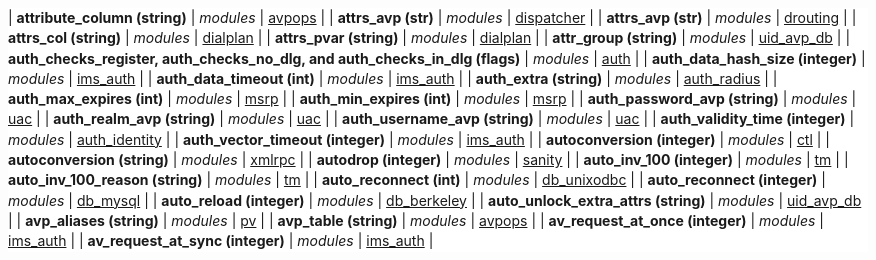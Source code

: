 | **attribute_column (string)**                                                | *modules*   | [avpops](http://www.kamailio.org/docs/modules/4.0.x/modules/avpops.html)               |
| **attrs_avp (str)**                                                          | *modules*   | [dispatcher](http://www.kamailio.org/docs/modules/4.0.x/modules/dispatcher.html)       |
| **attrs_avp (str)**                                                          | *modules*   | [drouting](http://www.kamailio.org/docs/modules/4.0.x/modules/drouting.html)           |
| **attrs_col (string)**                                                       | *modules*   | [dialplan](http://www.kamailio.org/docs/modules/4.0.x/modules/dialplan.html)           |
| **attrs_pvar (string)**                                                      | *modules*   | [dialplan](http://www.kamailio.org/docs/modules/4.0.x/modules/dialplan.html)           |
| **attr_group (string)**                                                      | *modules*   | [uid_avp_db](http://www.kamailio.org/docs/modules/4.0.x/modules/uid_avp_db.html)       |
| **auth_checks_register, auth_checks_no_dlg, and auth_checks_in_dlg (flags)** | *modules*   | [auth](http://www.kamailio.org/docs/modules/4.0.x/modules/auth.html)                   |
| **auth_data_hash_size (integer)**                                            | *modules*   | [ims_auth](http://www.kamailio.org/docs/modules/4.0.x/modules/ims_auth.html)           |
| **auth_data_timeout (int)**                                                  | *modules*   | [ims_auth](http://www.kamailio.org/docs/modules/4.0.x/modules/ims_auth.html)           |
| **auth_extra (string)**                                                      | *modules*   | [auth_radius](http://www.kamailio.org/docs/modules/4.0.x/modules/auth_radius.html)     |
| **auth_max_expires (int)**                                                   | *modules*   | [msrp](http://www.kamailio.org/docs/modules/4.0.x/modules/msrp.html)                   |
| **auth_min_expires (int)**                                                   | *modules*   | [msrp](http://www.kamailio.org/docs/modules/4.0.x/modules/msrp.html)                   |
| **auth_password_avp (string)**                                               | *modules*   | [uac](http://www.kamailio.org/docs/modules/4.0.x/modules/uac.html)                     |
| **auth_realm_avp (string)**                                                  | *modules*   | [uac](http://www.kamailio.org/docs/modules/4.0.x/modules/uac.html)                     |
| **auth_username_avp (string)**                                               | *modules*   | [uac](http://www.kamailio.org/docs/modules/4.0.x/modules/uac.html)                     |
| **auth_validity_time (integer)**                                             | *modules*   | [auth_identity](http://www.kamailio.org/docs/modules/4.0.x/modules/auth_identity.html) |
| **auth_vector_timeout (integer)**                                            | *modules*   | [ims_auth](http://www.kamailio.org/docs/modules/4.0.x/modules/ims_auth.html)           |
| **autoconversion (integer)**                                                 | *modules*   | [ctl](http://www.kamailio.org/docs/modules/4.0.x/modules/ctl.html)                     |
| **autoconversion (string)**                                                  | *modules*   | [xmlrpc](http://www.kamailio.org/docs/modules/4.0.x/modules/xmlrpc.html)               |
| **autodrop (integer)**                                                       | *modules*   | [sanity](http://www.kamailio.org/docs/modules/4.0.x/modules/sanity.html)               |
| **auto_inv_100 (integer)**                                                   | *modules*   | [tm](http://www.kamailio.org/docs/modules/4.0.x/modules/tm.html)                       |
| **auto_inv_100_reason (string)**                                             | *modules*   | [tm](http://www.kamailio.org/docs/modules/4.0.x/modules/tm.html)                       |
| **auto_reconnect (int)**                                                     | *modules*   | [db_unixodbc](http://www.kamailio.org/docs/modules/4.0.x/modules/db_unixodbc.html)     |
| **auto_reconnect (integer)**                                                 | *modules*   | [db_mysql](http://www.kamailio.org/docs/modules/4.0.x/modules/db_mysql.html)           |
| **auto_reload (integer)**                                                    | *modules*   | [db_berkeley](http://www.kamailio.org/docs/modules/4.0.x/modules/db_berkeley.html)     |
| **auto_unlock_extra_attrs (string)**                                         | *modules*   | [uid_avp_db](http://www.kamailio.org/docs/modules/4.0.x/modules/uid_avp_db.html)       |
| **avp_aliases (string)**                                                     | *modules*   | [pv](http://www.kamailio.org/docs/modules/4.0.x/modules/pv.html)                       |
| **avp_table (string)**                                                       | *modules*   | [avpops](http://www.kamailio.org/docs/modules/4.0.x/modules/avpops.html)               |
| **av_request_at_once (integer)**                                             | *modules*   | [ims_auth](http://www.kamailio.org/docs/modules/4.0.x/modules/ims_auth.html)           |
| **av_request_at_sync (integer)**                                             | *modules*   | [ims_auth](http://www.kamailio.org/docs/modules/4.0.x/modules/ims_auth.html)           |
